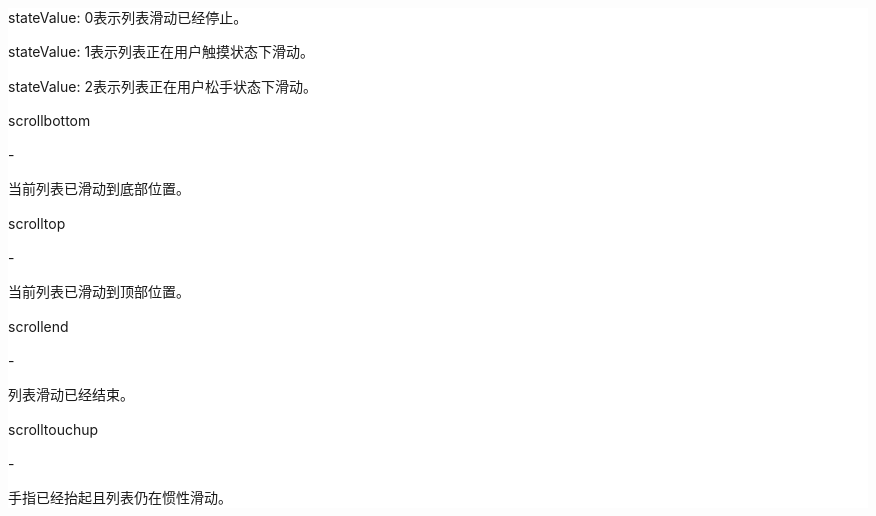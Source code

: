 <p id="zh-cn_topic_0000001127284836_p13719164815112"><a name="zh-cn_topic_0000001127284836_p13719164815112"></a><a name="zh-cn_topic_0000001127284836_p13719164815112"></a>stateValue: 0表示列表滑动已经停止。</p>
<p id="zh-cn_topic_0000001127284836_p1719154885113"><a name="zh-cn_topic_0000001127284836_p1719154885113"></a><a name="zh-cn_topic_0000001127284836_p1719154885113"></a>stateValue: 1表示列表正在用户触摸状态下滑动。</p>
<p id="zh-cn_topic_0000001127284836_p8719148105112"><a name="zh-cn_topic_0000001127284836_p8719148105112"></a><a name="zh-cn_topic_0000001127284836_p8719148105112"></a>stateValue: 2表示列表正在用户松手状态下滑动。</p>
</td>
</tr>
<tr id="zh-cn_topic_0000001127284836_row1371954819511"><td class="cellrowborder" valign="top" width="24.852485248524854%" headers="mcps1.1.4.1.1 "><p id="zh-cn_topic_0000001127284836_p671984817514"><a name="zh-cn_topic_0000001127284836_p671984817514"></a><a name="zh-cn_topic_0000001127284836_p671984817514"></a>scrollbottom</p>
</td>
<td class="cellrowborder" valign="top" width="29.552955295529554%" headers="mcps1.1.4.1.2 "><p id="zh-cn_topic_0000001127284836_p1971944810515"><a name="zh-cn_topic_0000001127284836_p1971944810515"></a><a name="zh-cn_topic_0000001127284836_p1971944810515"></a>-</p>
</td>
<td class="cellrowborder" valign="top" width="45.5945594559456%" headers="mcps1.1.4.1.3 "><p id="zh-cn_topic_0000001127284836_p371984855113"><a name="zh-cn_topic_0000001127284836_p371984855113"></a><a name="zh-cn_topic_0000001127284836_p371984855113"></a>当前列表已滑动到底部位置。</p>
</td>
</tr>
<tr id="zh-cn_topic_0000001127284836_row1671944812519"><td class="cellrowborder" valign="top" width="24.852485248524854%" headers="mcps1.1.4.1.1 "><p id="zh-cn_topic_0000001127284836_p971919481515"><a name="zh-cn_topic_0000001127284836_p971919481515"></a><a name="zh-cn_topic_0000001127284836_p971919481515"></a>scrolltop</p>
</td>
<td class="cellrowborder" valign="top" width="29.552955295529554%" headers="mcps1.1.4.1.2 "><p id="zh-cn_topic_0000001127284836_p12719348135112"><a name="zh-cn_topic_0000001127284836_p12719348135112"></a><a name="zh-cn_topic_0000001127284836_p12719348135112"></a>-</p>
</td>
<td class="cellrowborder" valign="top" width="45.5945594559456%" headers="mcps1.1.4.1.3 "><p id="zh-cn_topic_0000001127284836_p127193483517"><a name="zh-cn_topic_0000001127284836_p127193483517"></a><a name="zh-cn_topic_0000001127284836_p127193483517"></a>当前列表已滑动到顶部位置。</p>
</td>
</tr>
<tr id="zh-cn_topic_0000001127284836_row17209489513"><td class="cellrowborder" valign="top" width="24.852485248524854%" headers="mcps1.1.4.1.1 "><p id="zh-cn_topic_0000001127284836_p672034817518"><a name="zh-cn_topic_0000001127284836_p672034817518"></a><a name="zh-cn_topic_0000001127284836_p672034817518"></a>scrollend</p>
</td>
<td class="cellrowborder" valign="top" width="29.552955295529554%" headers="mcps1.1.4.1.2 "><p id="zh-cn_topic_0000001127284836_p67202487511"><a name="zh-cn_topic_0000001127284836_p67202487511"></a><a name="zh-cn_topic_0000001127284836_p67202487511"></a>-</p>
</td>
<td class="cellrowborder" valign="top" width="45.5945594559456%" headers="mcps1.1.4.1.3 "><p id="zh-cn_topic_0000001127284836_p1472054895112"><a name="zh-cn_topic_0000001127284836_p1472054895112"></a><a name="zh-cn_topic_0000001127284836_p1472054895112"></a>列表滑动已经结束。</p>
</td>
</tr>
<tr id="zh-cn_topic_0000001127284836_row27207484515"><td class="cellrowborder" valign="top" width="24.852485248524854%" headers="mcps1.1.4.1.1 "><p id="zh-cn_topic_0000001127284836_p67201048125114"><a name="zh-cn_topic_0000001127284836_p67201048125114"></a><a name="zh-cn_topic_0000001127284836_p67201048125114"></a>scrolltouchup</p>
</td>
<td class="cellrowborder" valign="top" width="29.552955295529554%" headers="mcps1.1.4.1.2 "><p id="zh-cn_topic_0000001127284836_p1720164814510"><a name="zh-cn_topic_0000001127284836_p1720164814510"></a><a name="zh-cn_topic_0000001127284836_p1720164814510"></a>-</p>
</td>
<td class="cellrowborder" valign="top" width="45.5945594559456%" headers="mcps1.1.4.1.3 "><p id="zh-cn_topic_0000001127284836_p17720548105118"><a name="zh-cn_topic_0000001127284836_p17720548105118"></a><a name="zh-cn_topic_0000001127284836_p17720548105118"></a>手指已经抬起且列表仍在惯性滑动。</p>